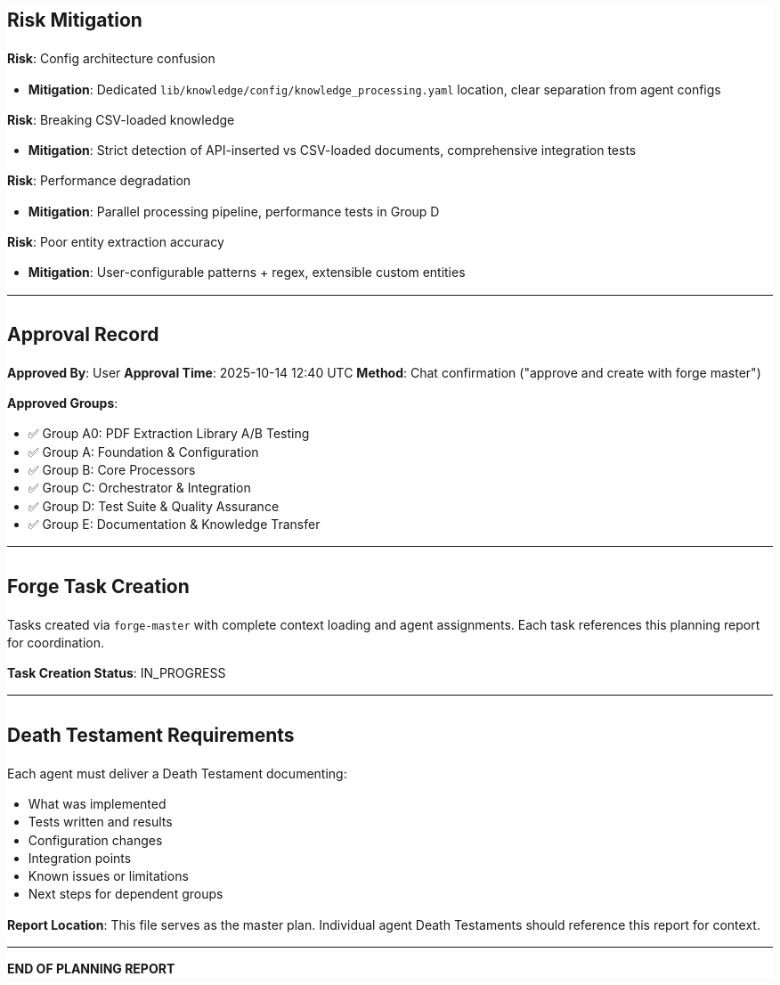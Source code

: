 
## Risk Mitigation

**Risk**: Config architecture confusion
- **Mitigation**: Dedicated `lib/knowledge/config/knowledge_processing.yaml` location, clear separation from agent configs

**Risk**: Breaking CSV-loaded knowledge
- **Mitigation**: Strict detection of API-inserted vs CSV-loaded documents, comprehensive integration tests

**Risk**: Performance degradation
- **Mitigation**: Parallel processing pipeline, performance tests in Group D

**Risk**: Poor entity extraction accuracy
- **Mitigation**: User-configurable patterns + regex, extensible custom entities

---

## Approval Record

**Approved By**: User
**Approval Time**: 2025-10-14 12:40 UTC
**Method**: Chat confirmation ("approve and create with forge master")

**Approved Groups**:
- ✅ Group A0: PDF Extraction Library A/B Testing
- ✅ Group A: Foundation & Configuration
- ✅ Group B: Core Processors
- ✅ Group C: Orchestrator & Integration
- ✅ Group D: Test Suite & Quality Assurance
- ✅ Group E: Documentation & Knowledge Transfer

---

## Forge Task Creation

Tasks created via `forge-master` with complete context loading and agent assignments. Each task references this planning report for coordination.

**Task Creation Status**: IN_PROGRESS

---

## Death Testament Requirements

Each agent must deliver a Death Testament documenting:
- What was implemented
- Tests written and results
- Configuration changes
- Integration points
- Known issues or limitations
- Next steps for dependent groups

**Report Location**: This file serves as the master plan. Individual agent Death Testaments should reference this report for context.

---

**END OF PLANNING REPORT**

